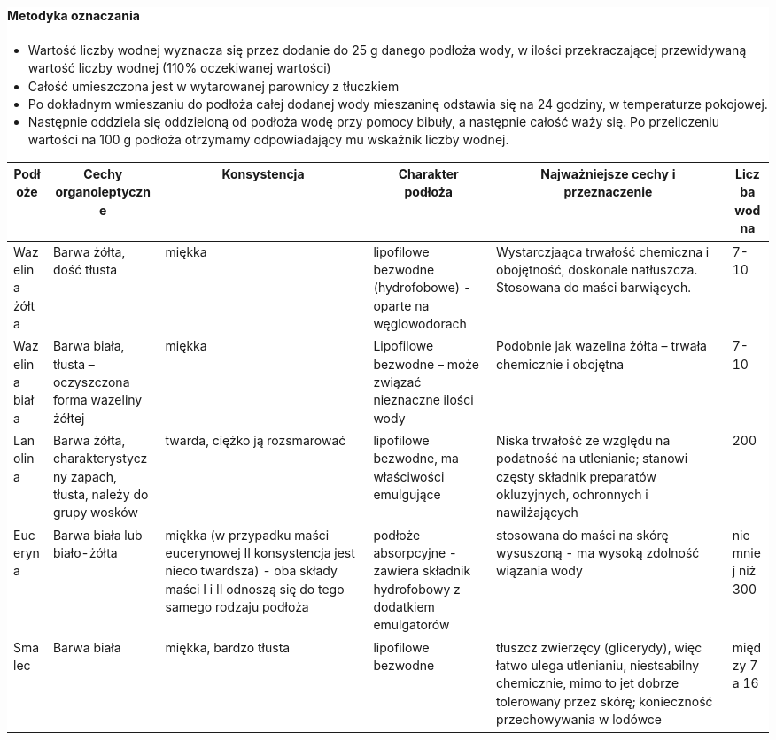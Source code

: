 #### Metodyka oznaczania
- Wartość liczby wodnej wyznacza się przez dodanie do 25 g danego podłoża wody, w ilości przekraczającej przewidywaną wartość liczby wodnej (110% oczekiwanej wartości)
- Całość umieszczona jest w wytarowanej parownicy z tłuczkiem
- Po dokładnym wmieszaniu do podłoża całej dodanej wody mieszaninę odstawia się na 24 godziny, w temperaturze pokojowej.
- Następnie oddziela się oddzieloną od podłoża wodę przy pomocy bibuły, a następnie całość waży się. Po przeliczeniu wartości na 100 g podłoża otrzymamy odpowiadający mu wskaźnik liczby wodnej.


| Podłoże        | Cechy organoleptyczne                                                 | Konsystencja                                                                                                                                    | Charakter podłoża                                                          | Najważniejsze cechy i przeznaczenie                                                                                                                                  | Liczba wodna      |
| -------------- | --------------------------------------------------------------------- | ----------------------------------------------------------------------------------------------------------------------------------------------- | -------------------------------------------------------------------------- | -------------------------------------------------------------------------------------------------------------------------------------------------------------------- | ----------------- |
| Wazelina żółta | Barwa żółta, dość tłusta                                              | miękka                                                                                                                                          | lipofilowe bezwodne (hydrofobowe) - oparte na węglowodorach                | Wystarczjaąca trwałość chemiczna i obojętność, doskonale natłuszcza. Stosowana do maści barwiących.                                                                  | 7-10              |
| Wazelina biała | Barwa biała, tłusta – oczyszczona forma wazeliny żółtej               | miękka                                                                                                                                          | Lipofilowe bezwodne – może związać nieznaczne ilości wody                  | Podobnie jak wazelina żółta – trwała chemicznie i obojętna                                                                                                           | 7-10              |
| Lanolina       | Barwa żółta, charakterystyczny zapach, tłusta, należy do grupy wosków | twarda, ciężko ją rozsmarować                                                                                                                   | lipofilowe bezwodne, ma właściwości emulgujące                             | Niska trwałość ze względu na podatność na utlenianie; stanowi częsty składnik preparatów okluzyjnych, ochronnych i nawilżających                                     | 200               |
| Euceryna       | Barwa biała lub biało-żółta                                           | miękka (w przypadku maści eucerynowej II konsystencja jest nieco twardsza) - oba składy maści I i II odnoszą się do tego samego rodzaju podłoża | podłoże absorpcyjne - zawiera składnik hydrofobowy z dodatkiem emulgatorów | stosowana do maści na skórę wysuszoną - ma wysoką zdolność wiązania wody                                                                                             | nie mniej niż 300 |
| Smalec         | Barwa biała                                                           | miękka, bardzo tłusta                                                                                                                           | lipofilowe bezwodne                                                        | tłuszcz zwierzęcy (glicerydy), więc łatwo ulega utlenianiu, niestsabilny chemicznie, mimo to jet dobrze tolerowany przez skórę; konieczność przechowywania w lodówce | między 7 a 16     |

